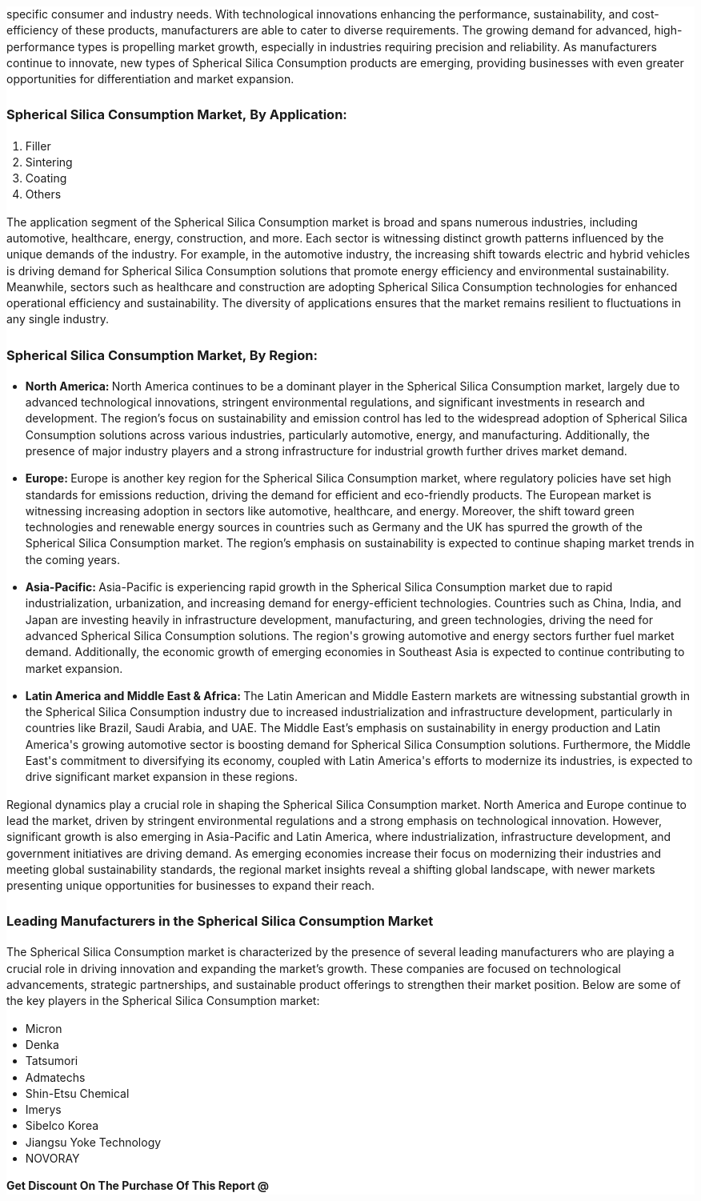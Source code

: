 specific consumer and industry needs. With technological innovations enhancing the performance, sustainability, and cost-efficiency of these products, manufacturers are able to cater to diverse requirements. The growing demand for advanced, high-performance types is propelling market growth, especially in industries requiring precision and reliability. As manufacturers continue to innovate, new types of Spherical Silica Consumption products are emerging, providing businesses with even greater opportunities for differentiation and market expansion.</p><h3>Spherical Silica Consumption Market,&nbsp;By Application:</h3><ol><li>Filler<li> Sintering<li> Coating<li> Others</li></ol><p>The application segment of the Spherical Silica Consumption market is broad and spans numerous industries, including automotive, healthcare, energy, construction, and more. Each sector is witnessing distinct growth patterns influenced by the unique demands of the industry. For example, in the automotive industry, the increasing shift towards electric and hybrid vehicles is driving demand for Spherical Silica Consumption solutions that promote energy efficiency and environmental sustainability. Meanwhile, sectors such as healthcare and construction are adopting Spherical Silica Consumption technologies for enhanced operational efficiency and sustainability. The diversity of applications ensures that the market remains resilient to fluctuations in any single industry.</p><h3>Spherical Silica Consumption Market, By Region:</h3><ul><li><p><strong>North America:&nbsp;</strong>North America continues to be a dominant player in the Spherical Silica Consumption market, largely due to advanced technological innovations, stringent environmental regulations, and significant investments in research and development. The region&rsquo;s focus on sustainability and emission control has led to the widespread adoption of Spherical Silica Consumption solutions across various industries, particularly automotive, energy, and manufacturing. Additionally, the presence of major industry players and a strong infrastructure for industrial growth further drives market demand.</p></li><li><p><strong><strong>Europe:&nbsp;</strong></strong>Europe is another key region for the Spherical Silica Consumption market, where regulatory policies have set high standards for emissions reduction, driving the demand for efficient and eco-friendly products. The European market is witnessing increasing adoption in sectors like automotive, healthcare, and energy. Moreover, the shift toward green technologies and renewable energy sources in countries such as Germany and the UK has spurred the growth of the Spherical Silica Consumption market. The region&rsquo;s emphasis on sustainability is expected to continue shaping market trends in the coming years.</p></li><li><p><strong><strong>Asia-Pacific:&nbsp;</strong></strong>Asia-Pacific is experiencing rapid growth in the Spherical Silica Consumption market due to rapid industrialization, urbanization, and increasing demand for energy-efficient technologies. Countries such as China, India, and Japan are investing heavily in infrastructure development, manufacturing, and green technologies, driving the need for advanced Spherical Silica Consumption solutions. The region's growing automotive and energy sectors further fuel market demand. Additionally, the economic growth of emerging economies in Southeast Asia is expected to continue contributing to market expansion.</p></li><li><p><strong><strong>Latin America and Middle East &amp; Africa:&nbsp;</strong></strong>The Latin American and Middle Eastern markets are witnessing substantial growth in the Spherical Silica Consumption industry due to increased industrialization and infrastructure development, particularly in countries like Brazil, Saudi Arabia, and UAE. The Middle East&rsquo;s emphasis on sustainability in energy production and Latin America's growing automotive sector is boosting demand for Spherical Silica Consumption solutions. Furthermore, the Middle East's commitment to diversifying its economy, coupled with Latin America's efforts to modernize its industries, is expected to drive significant market expansion in these regions.</p></li></ul><p>Regional dynamics play a crucial role in shaping the Spherical Silica Consumption market. North America and Europe continue to lead the market, driven by stringent environmental regulations and a strong emphasis on technological innovation. However, significant growth is also emerging in Asia-Pacific and Latin America, where industrialization, infrastructure development, and government initiatives are driving demand. As emerging economies increase their focus on modernizing their industries and meeting global sustainability standards, the regional market insights reveal a shifting global landscape, with newer markets presenting unique opportunities for businesses to expand their reach.</p><h3><strong>Leading Manufacturers in the Spherical Silica Consumption Market</strong></h3><p>The Spherical Silica Consumption market is characterized by the presence of several leading manufacturers who are playing a crucial role in driving innovation and expanding the market&rsquo;s growth. These companies are focused on technological advancements, strategic partnerships, and sustainable product offerings to strengthen their market position. Below are some of the key players in the Spherical Silica Consumption market:</p></div><div class="article-main__content" data-test-id="publishing-text-block"><ul><li><span class="">Micron<li> Denka<li> Tatsumori<li> Admatechs<li> Shin-Etsu Chemical<li> Imerys<li> Sibelco Korea<li> Jiangsu Yoke Technology<li> NOVORAY</span></li></ul></div><div class="article-main__content" data-test-id="publishing-text-block"><p><span class="font-[700]"><strong>Get Discount On The Purchase Of This Report @</strong>